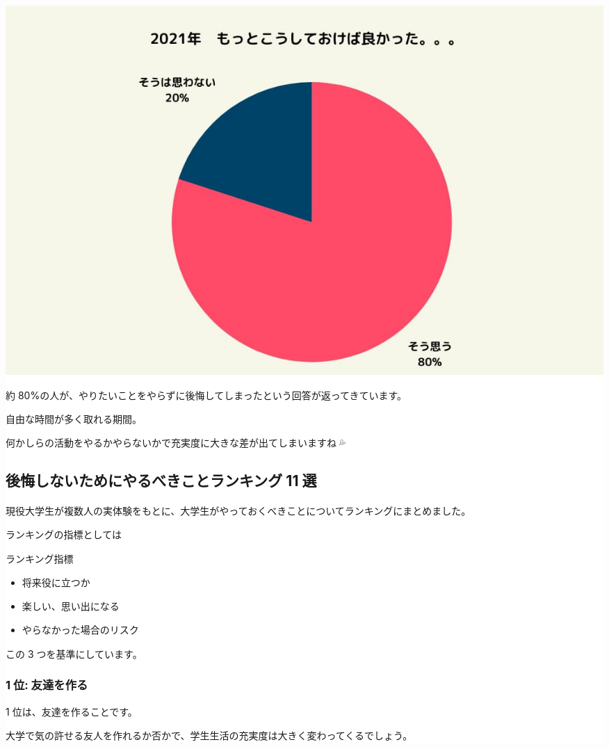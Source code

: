 ![](/images/club-4.jpg)

約 80%の人が、やりたいことをやらずに後悔してしまったという回答が返ってきています。

自由な時間が多く取れる期間。

何かしらの活動をやるかやらないかで充実度に大きな差が出てしまいますね 💦

## 後悔しないためにやるべきことランキング 11 選

現役大学生が複数人の実体験をもとに、大学生がやっておくべきことについてランキングにまとめました。

ランキングの指標としては

ランキング指標

- 将来役に立つか

- 楽しい、思い出になる

- やらなかった場合のリスク

この 3 つを基準にしています。

### 1 位: 友達を作る

1 位は、友達を作ることです。

大学で気の許せる友人を作れるか否かで、学生生活の充実度は大きく変わってくるでしょう。
